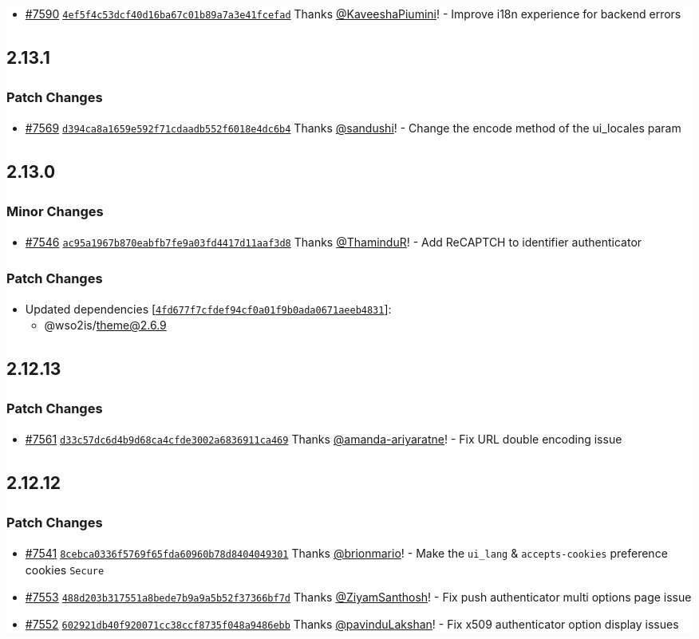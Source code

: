 - [#7590](https://github.com/wso2/identity-apps/pull/7590) [`4ef5f4c53dcf40d16ba67c01b89a7a3e41fcefad`](https://github.com/wso2/identity-apps/commit/4ef5f4c53dcf40d16ba67c01b89a7a3e41fcefad) Thanks [@KaveeshaPiumini](https://github.com/KaveeshaPiumini)! - Improve i18n experience for backend errors

## 2.13.1

### Patch Changes

- [#7569](https://github.com/wso2/identity-apps/pull/7569) [`d394ca8a1659e592f71cdaadb552f6018e4dc6b4`](https://github.com/wso2/identity-apps/commit/d394ca8a1659e592f71cdaadb552f6018e4dc6b4) Thanks [@sandushi](https://github.com/sandushi)! - Change the encode method of the ui_locales param

## 2.13.0

### Minor Changes

- [#7546](https://github.com/wso2/identity-apps/pull/7546) [`ac95a1967b870eabfb7fe9a03fd4417d11aaf3d8`](https://github.com/wso2/identity-apps/commit/ac95a1967b870eabfb7fe9a03fd4417d11aaf3d8) Thanks [@ThaminduR](https://github.com/ThaminduR)! - Add ReCAPTCH to identifier authenticator

### Patch Changes

- Updated dependencies [[`4fd677f7cfdef94cf0a01f9b0ada0671aeeb4831`](https://github.com/wso2/identity-apps/commit/4fd677f7cfdef94cf0a01f9b0ada0671aeeb4831)]:
  - @wso2is/theme@2.6.9

## 2.12.13

### Patch Changes

- [#7561](https://github.com/wso2/identity-apps/pull/7561) [`d33c57dc6d4b9d68ca4cfde3002a6836911ca469`](https://github.com/wso2/identity-apps/commit/d33c57dc6d4b9d68ca4cfde3002a6836911ca469) Thanks [@amanda-ariyaratne](https://github.com/amanda-ariyaratne)! - Fix URL double encoding issue

## 2.12.12

### Patch Changes

- [#7541](https://github.com/wso2/identity-apps/pull/7541) [`8cebca0336f5769f65fda60960b78d8404049301`](https://github.com/wso2/identity-apps/commit/8cebca0336f5769f65fda60960b78d8404049301) Thanks [@brionmario](https://github.com/brionmario)! - Make the `ui_lang` & `accepts-cookies` preference cookies `Secure`

* [#7553](https://github.com/wso2/identity-apps/pull/7553) [`488d203b317551a8bede7b9a9a5b52f37366bf7d`](https://github.com/wso2/identity-apps/commit/488d203b317551a8bede7b9a9a5b52f37366bf7d) Thanks [@ZiyamSanthosh](https://github.com/ZiyamSanthosh)! - Fix push authenticator multi options page issue

- [#7552](https://github.com/wso2/identity-apps/pull/7552) [`602921db40f920071cc38ccf8735f048a9486ebb`](https://github.com/wso2/identity-apps/commit/602921db40f920071cc38ccf8735f048a9486ebb) Thanks [@pavinduLakshan](https://github.com/pavinduLakshan)! - Fix x509 authenticator option display issues
